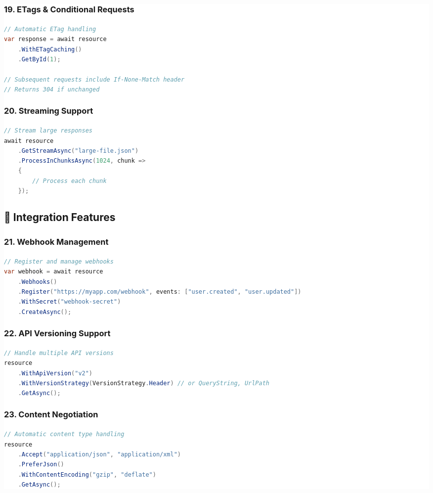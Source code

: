 ### 19. **ETags & Conditional Requests**
```csharp
// Automatic ETag handling
var response = await resource
    .WithETagCaching()
    .GetById(1);

// Subsequent requests include If-None-Match header
// Returns 304 if unchanged
```

### 20. **Streaming Support**
```csharp
// Stream large responses
await resource
    .GetStreamAsync("large-file.json")
    .ProcessInChunksAsync(1024, chunk =>
    {
        // Process each chunk
    });
```

## 🔄 Integration Features

### 21. **Webhook Management**
```csharp
// Register and manage webhooks
var webhook = await resource
    .Webhooks()
    .Register("https://myapp.com/webhook", events: ["user.created", "user.updated"])
    .WithSecret("webhook-secret")
    .CreateAsync();
```

### 22. **API Versioning Support**
```csharp
// Handle multiple API versions
resource
    .WithApiVersion("v2")
    .WithVersionStrategy(VersionStrategy.Header) // or QueryString, UrlPath
    .GetAsync();
```

### 23. **Content Negotiation**
```csharp
// Automatic content type handling
resource
    .Accept("application/json", "application/xml")
    .PreferJson()
    .WithContentEncoding("gzip", "deflate")
    .GetAsync();
```

